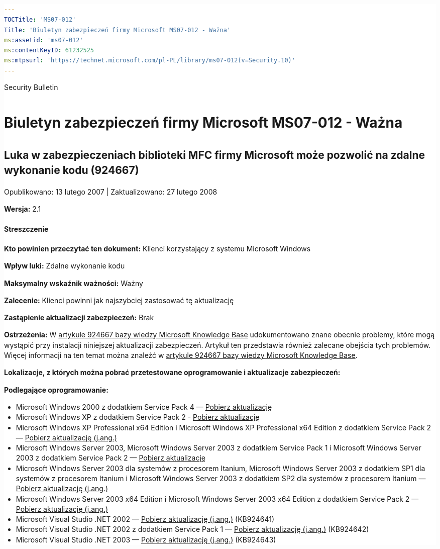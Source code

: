 ```yaml
---
TOCTitle: 'MS07-012'
Title: 'Biuletyn zabezpieczeń firmy Microsoft MS07-012 - Ważna'
ms:assetid: 'ms07-012'
ms:contentKeyID: 61232525
ms:mtpsurl: 'https://technet.microsoft.com/pl-PL/library/ms07-012(v=Security.10)'
---
```


Security Bulletin

Biuletyn zabezpieczeń firmy Microsoft MS07-012 - Ważna
======================================================

Luka w zabezpieczeniach biblioteki MFC firmy Microsoft może pozwolić na zdalne wykonanie kodu (924667)
------------------------------------------------------------------------------------------------------

Opublikowano: 13 lutego 2007 | Zaktualizowano: 27 lutego 2008

**Wersja:** 2.1

#### Streszczenie

**Kto powinien przeczytać ten dokument:** Klienci korzystający z systemu Microsoft Windows

**Wpływ luki:** Zdalne wykonanie kodu

**Maksymalny wskaźnik ważności:** Ważny

**Zalecenie:** Klienci powinni jak najszybciej zastosować tę aktualizację

**Zastąpienie aktualizacji zabezpieczeń:** Brak

**Ostrzeżenia:** W [artykule 924667 bazy wiedzy Microsoft Knowledge Base](http://support.microsoft.com/?kbid=924667) udokumentowano znane obecnie problemy, które mogą wystąpić przy instalacji niniejszej aktualizacji zabezpieczeń. Artykuł ten przedstawia również zalecane obejścia tych problemów. Więcej informacji na ten temat można znaleźć w [artykule 924667 bazy wiedzy Microsoft Knowledge Base](http://support.microsoft.com/?kbid=924667).

**Lokalizacje, z których można pobrać przetestowane oprogramowanie i aktualizacje zabezpieczeń:**

**Podlegające oprogramowanie:**

-   Microsoft Windows 2000 z dodatkiem Service Pack 4 — [Pobierz aktualizację](http://www.microsoft.com/downloads/details.aspx?familyid=d6577f1f-0d9e-4856-b1d6-7e27657a3620&displaylang=pl)
-   Microsoft Windows XP z dodatkiem Service Pack 2 - [Pobierz aktualizację](http://www.microsoft.com/downloads/details.aspx?familyid=84ae4c62-89ae-410a-b34b-471e3c09ce98&displaylang=pl)
-   Microsoft Windows XP Professional x64 Edition i Microsoft Windows XP Professional x64 Edition z dodatkiem Service Pack 2 — [Pobierz aktualizację (j.ang.)](http://www.microsoft.com/downloads/details.aspx?familyid=54e0dc33-6bad-476c-b4cf-b833d591aaad)
-   Microsoft Windows Server 2003, Microsoft Windows Server 2003 z dodatkiem Service Pack 1 i Microsoft Windows Server 2003 z dodatkiem Service Pack 2 — [Pobierz aktualizację](http://www.microsoft.com/downloads/details.aspx?familyid=934ca609-d6bc-4bf0-8233-969eb43d48bb&displaylang=pl)
-   Microsoft Windows Server 2003 dla systemów z procesorem Itanium, Microsoft Windows Server 2003 z dodatkiem SP1 dla systemów z procesorem Itanium i Microsoft Windows Server 2003 z dodatkiem SP2 dla systemów z procesorem Itanium — [Pobierz aktualizację (j.ang.)](http://www.microsoft.com/downloads/details.aspx?familyid=67f52e93-cd57-4852-b838-a958ab9b23fb)
-   Microsoft Windows Server 2003 x64 Edition i Microsoft Windows Server 2003 x64 Edition z dodatkiem Service Pack 2 — [Pobierz aktualizację (j.ang.)](http://www.microsoft.com/downloads/details.aspx?familyid=f2ca9de9-f69e-4e34-9aa9-0b320d670e04)
-   Microsoft Visual Studio .NET 2002 — [Pobierz aktualizację (j.ang.)](http://www.microsoft.com/downloads/details.aspx?familyid=711f05a8-cd67-4702-b079-3ff79a3ab4de) (KB924641)
-   Microsoft Visual Studio .NET 2002 z dodatkiem Service Pack 1 — [Pobierz aktualizację (j.ang.)](http://www.microsoft.com/downloads/details.aspx?familyid=124f2d2d-8cf3-47f3-a8fd-24a9facf4fa4) (KB924642)
-   Microsoft Visual Studio .NET 2003 — [Pobierz aktualizację (j.ang.)](http://www.microsoft.com/downloads/details.aspx?familyid=a05ce727-c5b5-4022-b7a0-d8861ce99209) (KB924643)